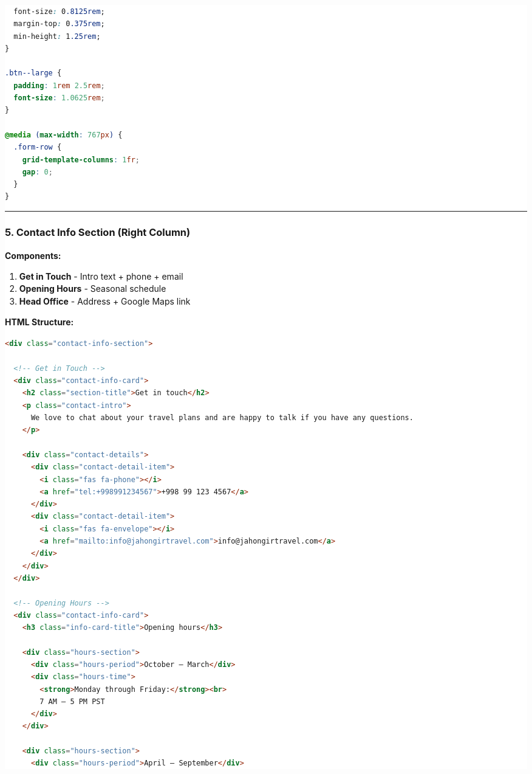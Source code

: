 ```css
  font-size: 0.8125rem;
  margin-top: 0.375rem;
  min-height: 1.25rem;
}

.btn--large {
  padding: 1rem 2.5rem;
  font-size: 1.0625rem;
}

@media (max-width: 767px) {
  .form-row {
    grid-template-columns: 1fr;
    gap: 0;
  }
}
```

---

### 5. **Contact Info Section (Right Column)**

**Components:**
1. **Get in Touch** - Intro text + phone + email
2. **Opening Hours** - Seasonal schedule
3. **Head Office** - Address + Google Maps link

**HTML Structure:**
```html
<div class="contact-info-section">

  <!-- Get in Touch -->
  <div class="contact-info-card">
    <h2 class="section-title">Get in touch</h2>
    <p class="contact-intro">
      We love to chat about your travel plans and are happy to talk if you have any questions.
    </p>

    <div class="contact-details">
      <div class="contact-detail-item">
        <i class="fas fa-phone"></i>
        <a href="tel:+998991234567">+998 99 123 4567</a>
      </div>
      <div class="contact-detail-item">
        <i class="fas fa-envelope"></i>
        <a href="mailto:info@jahongirtravel.com">info@jahongirtravel.com</a>
      </div>
    </div>
  </div>

  <!-- Opening Hours -->
  <div class="contact-info-card">
    <h3 class="info-card-title">Opening hours</h3>

    <div class="hours-section">
      <div class="hours-period">October – March</div>
      <div class="hours-time">
        <strong>Monday through Friday:</strong><br>
        7 AM – 5 PM PST
      </div>
    </div>

    <div class="hours-section">
      <div class="hours-period">April – September</div>
```